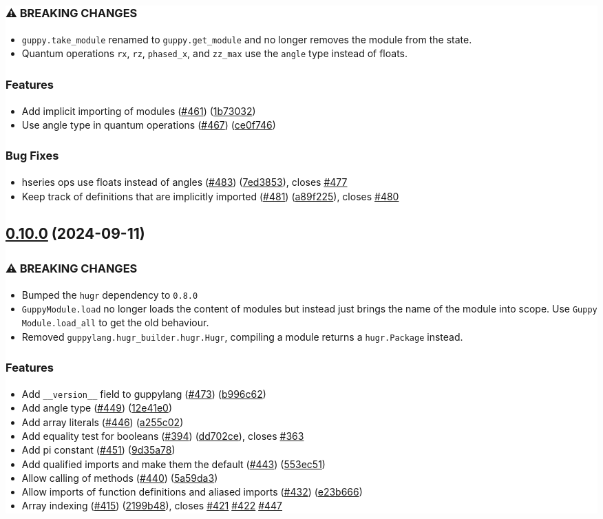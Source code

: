 
### ⚠ BREAKING CHANGES

* `guppy.take_module` renamed to `guppy.get_module` and no longer removes the module from the state.
* Quantum operations `rx`, `rz`, `phased_x`, and `zz_max` use the `angle` type instead of floats.

### Features

* Add implicit importing of modules ([#461](https://github.com/CQCL/guppylang/issues/461)) ([1b73032](https://github.com/CQCL/guppylang/commit/1b730320d6f6b7d6a1062f5322ccec0cd888380f))
* Use angle type in quantum operations ([#467](https://github.com/CQCL/guppylang/issues/467)) ([ce0f746](https://github.com/CQCL/guppylang/commit/ce0f746dfe6702c68a850380ef8965e58f666354))


### Bug Fixes

* hseries ops use floats instead of angles ([#483](https://github.com/CQCL/guppylang/issues/483)) ([7ed3853](https://github.com/CQCL/guppylang/commit/7ed38531bed8dba65859c2185858bee5bb22a000)), closes [#477](https://github.com/CQCL/guppylang/issues/477)
* Keep track of definitions that are implicitly imported ([#481](https://github.com/CQCL/guppylang/issues/481)) ([a89f225](https://github.com/CQCL/guppylang/commit/a89f2251eb753803c2e67aee4bd21ae40f83a5ba)), closes [#480](https://github.com/CQCL/guppylang/issues/480)

## [0.10.0](https://github.com/CQCL/guppylang/compare/v0.9.0...v0.10.0) (2024-09-11)


### ⚠ BREAKING CHANGES

* Bumped the `hugr` dependency to `0.8.0`
* `GuppyModule.load` no longer loads the content of modules but instead just brings the name of the module into scope. Use `GuppyModule.load_all` to get the old behaviour.
* Removed `guppylang.hugr_builder.hugr.Hugr`, compiling a module returns a `hugr.Package` instead.

### Features

* Add `__version__` field to guppylang ([#473](https://github.com/CQCL/guppylang/issues/473)) ([b996c62](https://github.com/CQCL/guppylang/commit/b996c62a5f1f5d643fb9a2be893911f6021dd0e9))
* Add angle type ([#449](https://github.com/CQCL/guppylang/issues/449)) ([12e41e0](https://github.com/CQCL/guppylang/commit/12e41e02354a504b8a527a48b6df8f2ed51891df))
* Add array literals ([#446](https://github.com/CQCL/guppylang/issues/446)) ([a255c02](https://github.com/CQCL/guppylang/commit/a255c02f7e1c525b7534f5b08a5c3d6f1fb79392))
* Add equality test for booleans ([#394](https://github.com/CQCL/guppylang/issues/394)) ([dd702ce](https://github.com/CQCL/guppylang/commit/dd702ce5e5e5f363b3a31e0075690703f2fe6d29)), closes [#363](https://github.com/CQCL/guppylang/issues/363)
* Add pi constant ([#451](https://github.com/CQCL/guppylang/issues/451)) ([9d35a78](https://github.com/CQCL/guppylang/commit/9d35a78b784ba0c00bcdf3d2a1256606fb797644))
* Add qualified imports and make them the default ([#443](https://github.com/CQCL/guppylang/issues/443)) ([553ec51](https://github.com/CQCL/guppylang/commit/553ec51d071ed6f195322685590335fa1712c4a7))
* Allow calling of methods ([#440](https://github.com/CQCL/guppylang/issues/440)) ([5a59da3](https://github.com/CQCL/guppylang/commit/5a59da359ee7a098ce069db5cdebd5eb98ec9781))
* Allow imports of function definitions and aliased imports ([#432](https://github.com/CQCL/guppylang/issues/432)) ([e23b666](https://github.com/CQCL/guppylang/commit/e23b6668ef0716f7dabb91be73a217c11ca32ecc))
* Array indexing ([#415](https://github.com/CQCL/guppylang/issues/415)) ([2199b48](https://github.com/CQCL/guppylang/commit/2199b48d777c28cf5584f537d78360d15d4c924b)), closes [#421](https://github.com/CQCL/guppylang/issues/421) [#422](https://github.com/CQCL/guppylang/issues/422) [#447](https://github.com/CQCL/guppylang/issues/447)